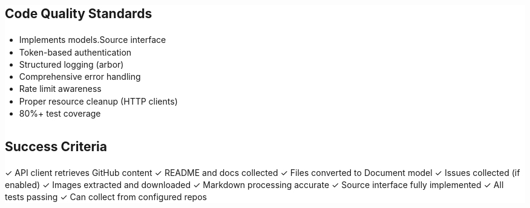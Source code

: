 ## Code Quality Standards

- Implements models.Source interface
- Token-based authentication
- Structured logging (arbor)
- Comprehensive error handling
- Rate limit awareness
- Proper resource cleanup (HTTP clients)
- 80%+ test coverage

## Success Criteria

✓ API client retrieves GitHub content
✓ README and docs collected
✓ Files converted to Document model
✓ Issues collected (if enabled)
✓ Images extracted and downloaded
✓ Markdown processing accurate
✓ Source interface fully implemented
✓ All tests passing
✓ Can collect from configured repos
